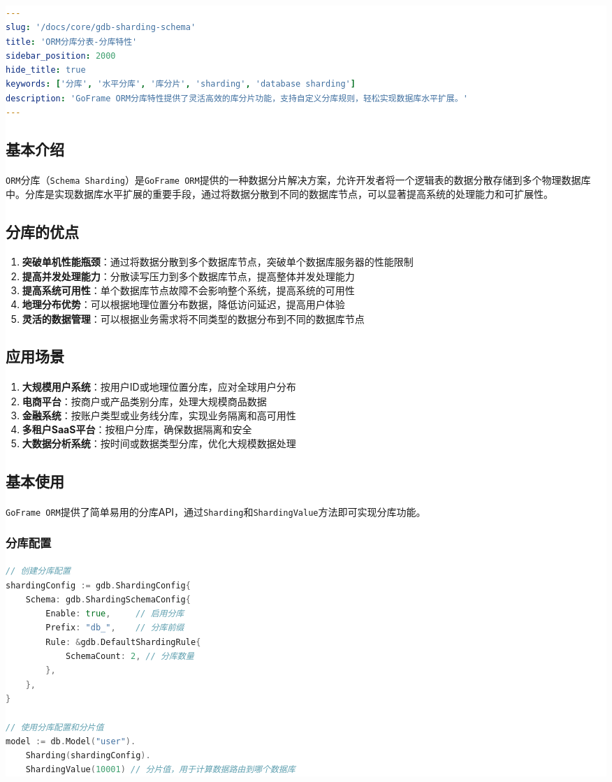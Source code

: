 ```yaml
---
slug: '/docs/core/gdb-sharding-schema'
title: 'ORM分库分表-分库特性'
sidebar_position: 2000
hide_title: true
keywords: ['分库', '水平分库', '库分片', 'sharding', 'database sharding']
description: 'GoFrame ORM分库特性提供了灵活高效的库分片功能，支持自定义分库规则，轻松实现数据库水平扩展。'
---
```


## 基本介绍

`ORM`分库（`Schema Sharding`）是`GoFrame ORM`提供的一种数据分片解决方案，允许开发者将一个逻辑表的数据分散存储到多个物理数据库中。分库是实现数据库水平扩展的重要手段，通过将数据分散到不同的数据库节点，可以显著提高系统的处理能力和可扩展性。

## 分库的优点

1. **突破单机性能瓶颈**：通过将数据分散到多个数据库节点，突破单个数据库服务器的性能限制
2. **提高并发处理能力**：分散读写压力到多个数据库节点，提高整体并发处理能力
3. **提高系统可用性**：单个数据库节点故障不会影响整个系统，提高系统的可用性
4. **地理分布优势**：可以根据地理位置分布数据，降低访问延迟，提高用户体验
5. **灵活的数据管理**：可以根据业务需求将不同类型的数据分布到不同的数据库节点

## 应用场景

1. **大规模用户系统**：按用户ID或地理位置分库，应对全球用户分布
2. **电商平台**：按商户或产品类别分库，处理大规模商品数据
3. **金融系统**：按账户类型或业务线分库，实现业务隔离和高可用性
4. **多租户SaaS平台**：按租户分库，确保数据隔离和安全
5. **大数据分析系统**：按时间或数据类型分库，优化大规模数据处理

## 基本使用

`GoFrame ORM`提供了简单易用的分库API，通过`Sharding`和`ShardingValue`方法即可实现分库功能。

### 分库配置

```go
// 创建分库配置
shardingConfig := gdb.ShardingConfig{
    Schema: gdb.ShardingSchemaConfig{
        Enable: true,     // 启用分库
        Prefix: "db_",    // 分库前缀
        Rule: &gdb.DefaultShardingRule{
            SchemaCount: 2, // 分库数量
        },
    },
}

// 使用分库配置和分片值
model := db.Model("user").
    Sharding(shardingConfig).
    ShardingValue(10001) // 分片值，用于计算数据路由到哪个数据库
```
